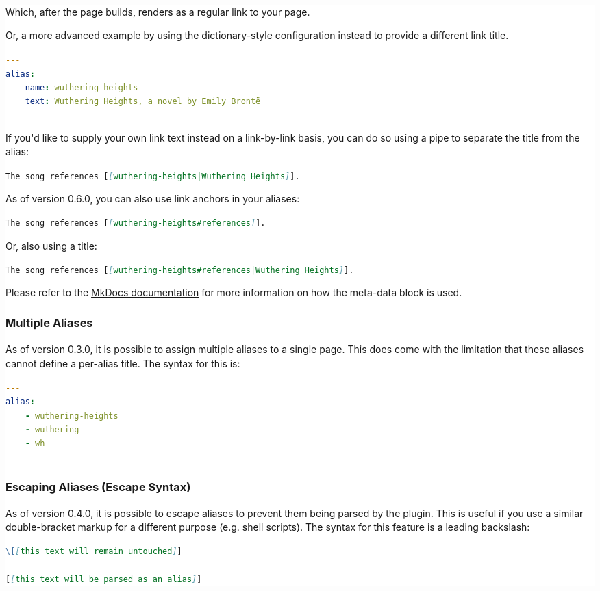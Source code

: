 Which, after the page builds, renders as a regular link to your page.

Or, a more advanced example by using the dictionary-style configuration instead to provide a different link title.

```yaml
---
alias:
    name: wuthering-heights
    text: Wuthering Heights, a novel by Emily Brontë
---
```

If you'd like to supply your own link text instead on a link-by-link basis, you can do so using a pipe to separate the title from the alias:

```md
The song references [[wuthering-heights|Wuthering Heights]].
```

As of version 0.6.0, you can also use link anchors in your aliases:

```md
The song references [[wuthering-heights#references]].
```

Or, also using a title:

```md
The song references [[wuthering-heights#references|Wuthering Heights]].
```

Please refer to the [MkDocs documentation](https://www.mkdocs.org/user-guide/writing-your-docs/#yaml-style-meta-data) for more information on how the meta-data block is used.

### Multiple Aliases

As of version 0.3.0, it is possible to assign multiple aliases to a single page. This does come with the limitation that these aliases cannot define a per-alias title. The syntax for this is:

```yaml
---
alias:
    - wuthering-heights
    - wuthering
    - wh
---
```

### Escaping Aliases (Escape Syntax)

As of version 0.4.0, it is possible to escape aliases to prevent them being parsed by the plugin. This is useful if you use a similar double-bracket markup for a different purpose (e.g. shell scripts). The syntax for this feature is a leading backslash:

```md
\[[this text will remain untouched]]

[[this text will be parsed as an alias]]
```

